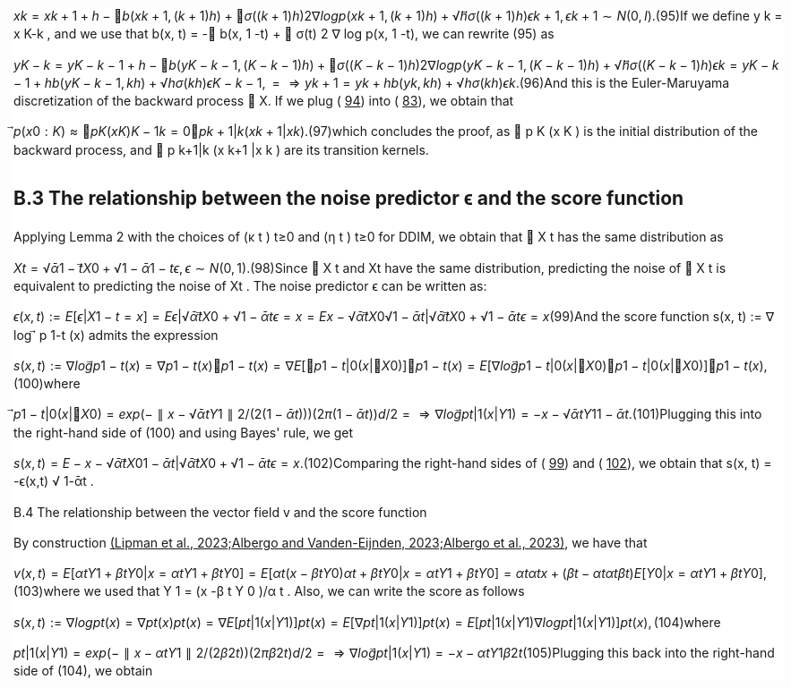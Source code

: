 $x k = x k+1 + h -⃗ b(x k+1 , (k + 1)h) + ⃗ σ((k + 1)h) 2 ∇ log p(x k+1 , (k + 1)h) + √ h⃗ σ((k + 1)h)ϵ k+1 , ϵ k+1 ∼ N (0, I). (95$$)$If we define y k = x K-k , and we use that b(x, t) = -⃗ b(x, 1 -t) + ⃗ σ(t) 2 ∇ log p(x, 1 -t), we can rewrite (95) as

$y K-k = y K-k-1 + h -⃗ b(y K-k-1 , (K -k -1)h) + ⃗ σ((K -k -1)h) 2 ∇ log p(y K-k-1 , (K -k -1)h) + √ h⃗ σ((K -k -1)h)ϵ k = y K-k-1 + hb(y K-k-1 , kh) + √ hσ(kh)ϵ K-k-1 , =⇒ y k+1 = y k + hb(y k , kh) + √ hσ(kh)ϵ k . (96$$)$And this is the Euler-Maruyama discretization of the backward process ⃗ X. If we plug ( [94](#)) into ( [83](#formula_108)), we obtain that

$⃗ p(x 0:K ) ≈ ⃗ p K (x K ) K-1 k=0 ⃗ p k+1|k (x k+1 |x k ). (97$$)$which concludes the proof, as ⃗ p K (x K ) is the initial distribution of the backward process, and ⃗ p k+1|k (x k+1 |x k ) are its transition kernels.


## B.3 The relationship between the noise predictor ϵ and the score function

Applying Lemma 2 with the choices of (κ t ) t≥0 and (η t ) t≥0 for DDIM, we obtain that ⃗ X t has the same distribution as

$Xt = √ ᾱ1-t ⃗ X 0 + √ 1 -ᾱ1-t ϵ, ϵ ∼ N (0, 1).(98)$Since ⃗ X t and Xt have the same distribution, predicting the noise of ⃗ X t is equivalent to predicting the noise of Xt . The noise predictor ϵ can be written as:

$ϵ(x, t) := E[ϵ| X1-t = x] = E ϵ| √ ᾱt ⃗ X 0 + √ 1 -ᾱt ϵ = x = E x- √ ᾱt ⃗ X0 √ 1-ᾱt | √ ᾱt ⃗ X 0 + √ 1 -ᾱt ϵ = x(99)$And the score function s(x, t) := ∇ log ⃗ p 1-t (x) admits the expression

$s(x, t) := ∇ log ⃗ p 1-t (x) = ∇⃗ p1-t(x) ⃗ p1-t(x) = ∇E[⃗ p 1-t|0 (x| ⃗ X0)] ⃗ p1-t(x) = E[∇ log ⃗ p 1-t|0 (x| ⃗ X0)⃗ p 1-t|0 (x| ⃗ X0)] ⃗ p1-t(x) ,(100)$where

$⃗ p 1-t|0 (x| ⃗ X 0 ) = exp(-∥x- √ ᾱtY1∥ 2 /(2(1-ᾱt))) (2π(1-ᾱt)) d/2 =⇒ ∇ log ⃗ p t|1 (x|Y 1 ) = -x- √ ᾱtY1 1-ᾱt .(101)$Plugging this into the right-hand side of (100) and using Bayes' rule, we get

$s(x, t) = E -x- √ ᾱt ⃗ X0 1-ᾱt | √ ᾱt ⃗ X 0 + √ 1 -ᾱt ϵ = x .(102)$Comparing the right-hand sides of ( [99](#formula_132)) and ( [102](#formula_135)), we obtain that s(x, t) = -ϵ(x,t) √ 1-ᾱt .

B.4 The relationship between the vector field v and the score function

By construction [(Lipman et al., 2023;](#b46)[Albergo and Vanden-Eijnden, 2023;](#)[Albergo et al., 2023)](#), we have that

$v(x, t) = E[ αt Y 1 + βt Y 0 |x = α t Y 1 + β t Y 0 ] = E[ αt(x-βtY0) αt + βt Y 0 |x = α t Y 1 + β t Y 0 ] = αt αt x + ( βt -αt αt β t )E[Y 0 |x = α t Y 1 + β t Y 0 ],(103)$where we used that Y 1 = (x -β t Y 0 )/α t . Also, we can write the score as follows

$s(x, t) := ∇ log p t (x) = ∇pt(x) pt(x) = ∇E[p t|1 (x|Y1)] pt(x) = E[∇p t|1 (x|Y1)] pt(x) = E[p t|1 (x|Y1)∇ log p t|1 (x|Y1)] pt(x) ,(104)$where

$p t|1 (x|Y 1 ) = exp(-∥x-αtY1∥ 2 /(2β 2 t )) (2πβ 2 t ) d/2 =⇒ ∇ log ⃗ p t|1 (x|Y 1 ) = -x-αtY1 β 2 t (105$$)$Plugging this back into the right-hand side of (104), we obtain

